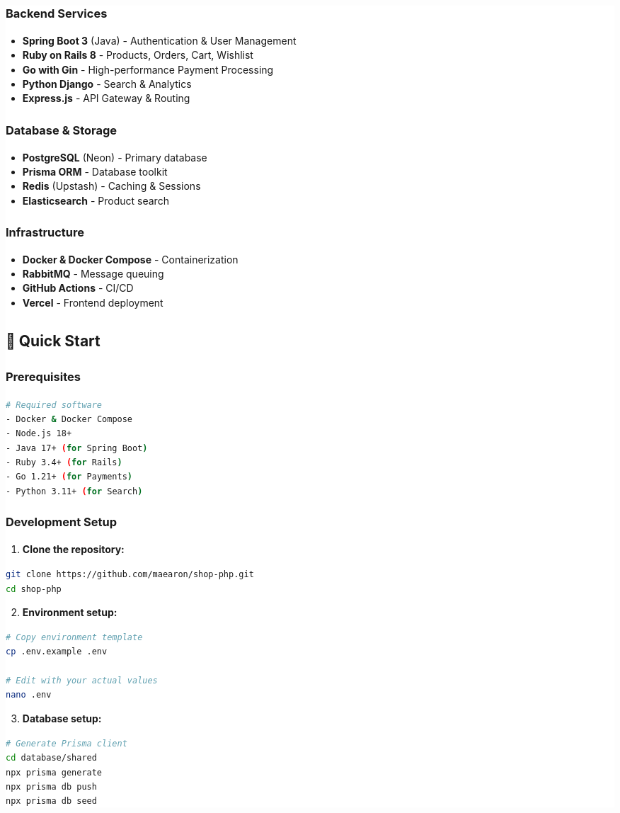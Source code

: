 ### Backend Services
- **Spring Boot 3** (Java) - Authentication & User Management
- **Ruby on Rails 8** - Products, Orders, Cart, Wishlist
- **Go with Gin** - High-performance Payment Processing
- **Python Django** - Search & Analytics
- **Express.js** - API Gateway & Routing

### Database & Storage
- **PostgreSQL** (Neon) - Primary database
- **Prisma ORM** - Database toolkit
- **Redis** (Upstash) - Caching & Sessions
- **Elasticsearch** - Product search

### Infrastructure
- **Docker & Docker Compose** - Containerization
- **RabbitMQ** - Message queuing
- **GitHub Actions** - CI/CD
- **Vercel** - Frontend deployment

## 🚀 Quick Start

### Prerequisites

```bash
# Required software
- Docker & Docker Compose
- Node.js 18+
- Java 17+ (for Spring Boot)
- Ruby 3.4+ (for Rails)
- Go 1.21+ (for Payments)
- Python 3.11+ (for Search)
```

### Development Setup

1. **Clone the repository:**
```bash
git clone https://github.com/maearon/shop-php.git
cd shop-php
```

2. **Environment setup:**
```bash
# Copy environment template
cp .env.example .env

# Edit with your actual values
nano .env
```

3. **Database setup:**
```bash
# Generate Prisma client
cd database/shared
npx prisma generate
npx prisma db push
npx prisma db seed
```
